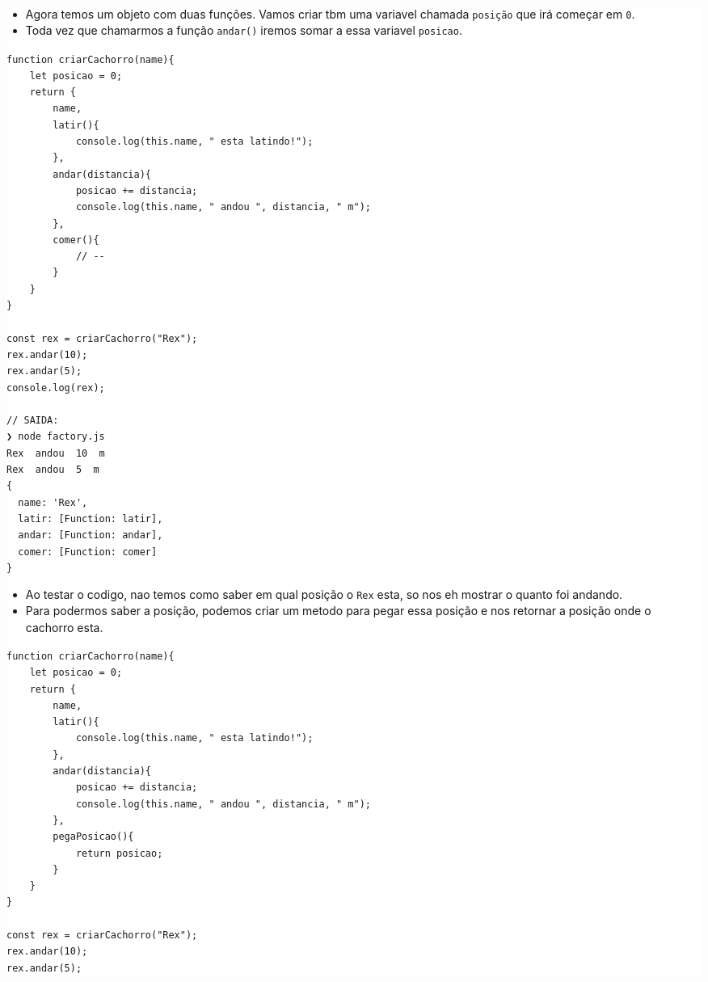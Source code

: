 - Agora temos um objeto com duas funções. Vamos criar tbm uma variavel chamada `posição` que irá começar em `0`.
- Toda vez que chamarmos a função `andar()` iremos somar a essa variavel `posicao`.

~~~
function criarCachorro(name){
    let posicao = 0;
    return {
        name,
        latir(){
            console.log(this.name, " esta latindo!");
        },
        andar(distancia){
            posicao += distancia;
            console.log(this.name, " andou ", distancia, " m");
        },
        comer(){
            // --
        }
    }
}

const rex = criarCachorro("Rex");
rex.andar(10);
rex.andar(5);
console.log(rex);

// SAIDA:
❯ node factory.js
Rex  andou  10  m
Rex  andou  5  m
{
  name: 'Rex',
  latir: [Function: latir],
  andar: [Function: andar],
  comer: [Function: comer]
}
~~~ 

- Ao testar o codigo, nao temos como saber em qual posição o `Rex` esta, so nos eh mostrar o quanto foi andando.
- Para podermos saber a posição, podemos criar um metodo para pegar essa posição e nos retornar a posição onde o cachorro esta.

~~~
function criarCachorro(name){
    let posicao = 0;
    return {
        name,
        latir(){
            console.log(this.name, " esta latindo!");
        },
        andar(distancia){
            posicao += distancia;
            console.log(this.name, " andou ", distancia, " m");
        },
        pegaPosicao(){
            return posicao;
        }
    }
}

const rex = criarCachorro("Rex");
rex.andar(10);
rex.andar(5);
~~~